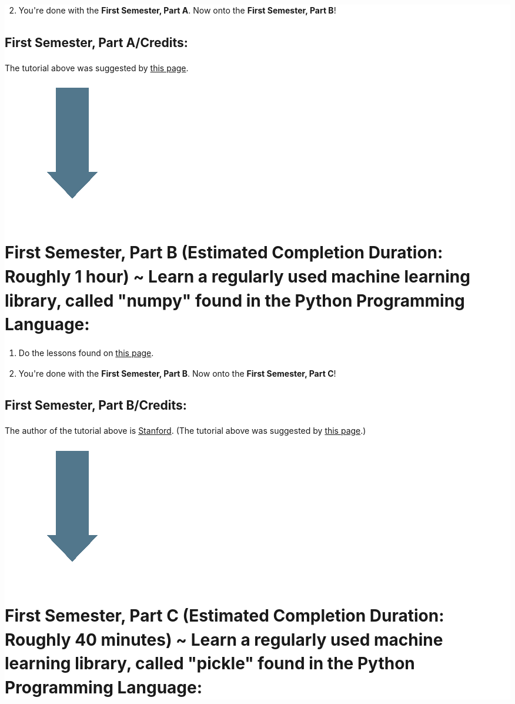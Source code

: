 2. You're done with the **First Semester, Part A**. Now onto the **First Semester, Part B**!

## First Semester, Part A/Credits:
The tutorial above was suggested by [this page](https://github.com/kjaisingh/high-school-guide-to-machine-learning).


![Alt Text](https://github.com/icognium/icognium/blob/main/data/type_b/data/tier_c/data/down.png)

# First Semester, Part B (Estimated Completion Duration: Roughly 1 hour) ~ Learn a regularly used machine learning library, called "numpy" found in the Python Programming Language:

1. Do the lessons found on [this page](http://cs231n.github.io/python-numpy-tutorial/).

2. You're done with the **First Semester, Part B**. Now onto the **First Semester, Part C**!

## First Semester, Part B/Credits:
The author of the tutorial above is [Stanford](http://cs231n.github.io). (The tutorial above was suggested by [this page](https://github.com/kjaisingh/high-school-guide-to-machine-learning).)

![Alt Text](https://github.com/icognium/icognium/blob/main/data/type_b/data/tier_c/data/down.png)


# First Semester, Part C (Estimated Completion Duration: Roughly 40 minutes) ~ Learn a regularly used machine learning library, called "pickle" found in the Python Programming Language:
